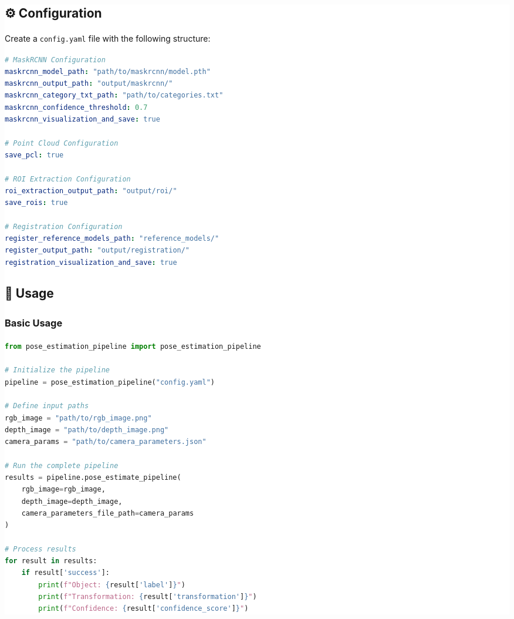 ## ⚙️ Configuration

Create a `config.yaml` file with the following structure:

```yaml
# MaskRCNN Configuration
maskrcnn_model_path: "path/to/maskrcnn/model.pth"
maskrcnn_output_path: "output/maskrcnn/"
maskrcnn_category_txt_path: "path/to/categories.txt"
maskrcnn_confidence_threshold: 0.7
maskrcnn_visualization_and_save: true

# Point Cloud Configuration
save_pcl: true

# ROI Extraction Configuration
roi_extraction_output_path: "output/roi/"
save_rois: true

# Registration Configuration
register_reference_models_path: "reference_models/"
register_output_path: "output/registration/"
registration_visualization_and_save: true
```

## 🎯 Usage

### Basic Usage

```python
from pose_estimation_pipeline import pose_estimation_pipeline

# Initialize the pipeline
pipeline = pose_estimation_pipeline("config.yaml")

# Define input paths
rgb_image = "path/to/rgb_image.png"
depth_image = "path/to/depth_image.png"
camera_params = "path/to/camera_parameters.json"

# Run the complete pipeline
results = pipeline.pose_estimate_pipeline(
    rgb_image=rgb_image,
    depth_image=depth_image, 
    camera_parameters_file_path=camera_params
)

# Process results
for result in results:
    if result['success']:
        print(f"Object: {result['label']}")
        print(f"Transformation: {result['transformation']}")
        print(f"Confidence: {result['confidence_score']}")
```
